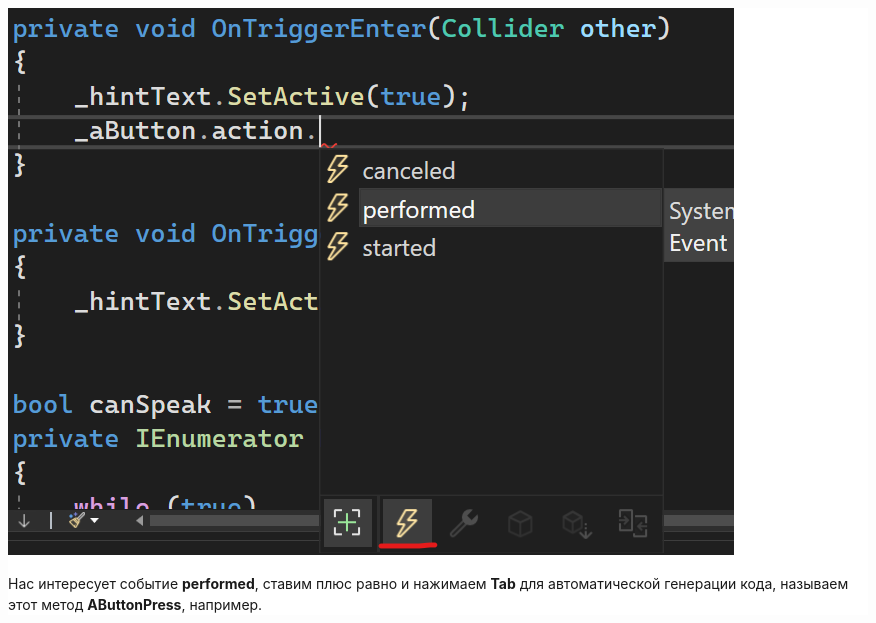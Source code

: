 ![3297334284295022778.png](images/3297334284295022778.png)

Нас интересует событие **performed**, ставим плюс равно и нажимаем **Tab** для автоматической генерации кода, называем этот метод **AButtonPress**, например.
